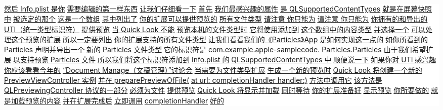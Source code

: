 [然后 Info.plist 是你](https://developer.apple.com/videos/wwdc2018/videos/play/wwdc2018/237/?time=1712) [需要编辑的第一样东西](https://developer.apple.com/videos/wwdc2018/videos/play/wwdc2018/237/?time=1715) [让我们仔细看一下](https://developer.apple.com/videos/wwdc2018/videos/play/wwdc2018/237/?time=1717) [首先](https://developer.apple.com/videos/wwdc2018/videos/play/wwdc2018/237/?time=1722) [我们最感兴趣的属性](https://developer.apple.com/videos/wwdc2018/videos/play/wwdc2018/237/?time=1725) [是 QLSupportedContentTypes](https://developer.apple.com/videos/wwdc2018/videos/play/wwdc2018/237/?time=1726) [就是在屏幕快照中](https://developer.apple.com/videos/wwdc2018/videos/play/wwdc2018/237/?time=1729) [被选定的那个](https://developer.apple.com/videos/wwdc2018/videos/play/wwdc2018/237/?time=1730) [这是一个数组](https://developer.apple.com/videos/wwdc2018/videos/play/wwdc2018/237/?time=1733) [其中列出了](https://developer.apple.com/videos/wwdc2018/videos/play/wwdc2018/237/?time=1735) [你的扩展可以提供预览的](https://developer.apple.com/videos/wwdc2018/videos/play/wwdc2018/237/?time=1736) [所有文件类型](https://developer.apple.com/videos/wwdc2018/videos/play/wwdc2018/237/?time=1737) [请注意 你只能为](https://developer.apple.com/videos/wwdc2018/videos/play/wwdc2018/237/?time=1739) [请注意 你只能为](https://developer.apple.com/videos/wwdc2018/videos/play/wwdc2018/237/?time=1739) [你拥有的和导出的 UTI（统一类型标识符）](https://developer.apple.com/videos/wwdc2018/videos/play/wwdc2018/237/?time=1740) [提供预览](https://developer.apple.com/videos/wwdc2018/videos/play/wwdc2018/237/?time=1742) [当 Quick Look 不能](https://developer.apple.com/videos/wwdc2018/videos/play/wwdc2018/237/?time=1745) [预览本机的文件类型时](https://developer.apple.com/videos/wwdc2018/videos/play/wwdc2018/237/?time=1747) [它将使用添加到](https://developer.apple.com/videos/wwdc2018/videos/play/wwdc2018/237/?time=1749) [这个数组中的内容类型](https://developer.apple.com/videos/wwdc2018/videos/play/wwdc2018/237/?time=1750) [并选择一个](https://developer.apple.com/videos/wwdc2018/videos/play/wwdc2018/237/?time=1753) [可以处理这个预览的扩展](https://developer.apple.com/videos/wwdc2018/videos/play/wwdc2018/237/?time=1755) [所以一定要列出](https://developer.apple.com/videos/wwdc2018/videos/play/wwdc2018/237/?time=1756) [你的扩展支持的所有文件类型](https://developer.apple.com/videos/wwdc2018/videos/play/wwdc2018/237/?time=1758) [让我们看看我们的《Particles》App](https://developer.apple.com/videos/wwdc2018/videos/play/wwdc2018/237/?time=1761) [是如何实现这一点的](https://developer.apple.com/videos/wwdc2018/videos/play/wwdc2018/237/?time=1762) [如你所看到的](https://developer.apple.com/videos/wwdc2018/videos/play/wwdc2018/237/?time=1764) [Particles 声明并导出一个](https://developer.apple.com/videos/wwdc2018/videos/play/wwdc2018/237/?time=1769) [新的 Particles 文件类型](https://developer.apple.com/videos/wwdc2018/videos/play/wwdc2018/237/?time=1771) [它的标识符是](https://developer.apple.com/videos/wwdc2018/videos/play/wwdc2018/237/?time=1772) [com.example.apple-samplecode.](https://developer.apple.com/videos/wwdc2018/videos/play/wwdc2018/237/?time=1775) [Particles.Particles](https://developer.apple.com/videos/wwdc2018/videos/play/wwdc2018/237/?time=1777) [由于我们希望扩展](https://developer.apple.com/videos/wwdc2018/videos/play/wwdc2018/237/?time=1781) [以支持预览 Particles 文件](https://developer.apple.com/videos/wwdc2018/videos/play/wwdc2018/237/?time=1783) [所以我们将这个标识符添加到](https://developer.apple.com/videos/wwdc2018/videos/play/wwdc2018/237/?time=1785) [Info.plist 的](https://developer.apple.com/videos/wwdc2018/videos/play/wwdc2018/237/?time=1787) [QLSupportedContentTypes 中](https://developer.apple.com/videos/wwdc2018/videos/play/wwdc2018/237/?time=1788) [顺便说一下](https://developer.apple.com/videos/wwdc2018/videos/play/wwdc2018/237/?time=1790) [如果你对 UTI 感兴趣](https://developer.apple.com/videos/wwdc2018/videos/play/wwdc2018/237/?time=1792) [你应该看看今年的](https://developer.apple.com/videos/wwdc2018/videos/play/wwdc2018/237/?time=1794) [“Document Manage（文稿管理）”讨论会](https://developer.apple.com/videos/wwdc2018/videos/play/wwdc2018/237/?time=1796) [当需要为文件类型扩展](https://developer.apple.com/videos/wwdc2018/videos/play/wwdc2018/237/?time=1800) [生成一个新的预览时](https://developer.apple.com/videos/wwdc2018/videos/play/wwdc2018/237/?time=1801) [Quick Look 将创建一个新的](https://developer.apple.com/videos/wwdc2018/videos/play/wwdc2018/237/?time=1803) [PreviewViewController 实例](https://developer.apple.com/videos/wwdc2018/videos/play/wwdc2018/237/?time=1806) [并在 preparePreviewOfFile(](https://developer.apple.com/videos/wwdc2018/videos/play/wwdc2018/237/?time=1808) [at url: completionHandler handler:)](https://developer.apple.com/videos/wwdc2018/videos/play/wwdc2018/237/?time=1809) [方法中调用它](https://developer.apple.com/videos/wwdc2018/videos/play/wwdc2018/237/?time=1810) [该方法是](https://developer.apple.com/videos/wwdc2018/videos/play/wwdc2018/237/?time=1814) [QLPreviewingController 协议的一部分](https://developer.apple.com/videos/wwdc2018/videos/play/wwdc2018/237/?time=1816) [必须为文件](https://developer.apple.com/videos/wwdc2018/videos/play/wwdc2018/237/?time=1819) [提供预览](https://developer.apple.com/videos/wwdc2018/videos/play/wwdc2018/237/?time=1820) [Quick Look 将显示并加载](https://developer.apple.com/videos/wwdc2018/videos/play/wwdc2018/237/?time=1823) [同时等待](https://developer.apple.com/videos/wwdc2018/videos/play/wwdc2018/237/?time=1825) [你的扩展准备好](https://developer.apple.com/videos/wwdc2018/videos/play/wwdc2018/237/?time=1826) [显示预览](https://developer.apple.com/videos/wwdc2018/videos/play/wwdc2018/237/?time=1827) [你所要做的](https://developer.apple.com/videos/wwdc2018/videos/play/wwdc2018/237/?time=1828) [就是加载预览的内容](https://developer.apple.com/videos/wwdc2018/videos/play/wwdc2018/237/?time=1831) [并在扩展完成后](https://developer.apple.com/videos/wwdc2018/videos/play/wwdc2018/237/?time=1832) [立即调用](https://developer.apple.com/videos/wwdc2018/videos/play/wwdc2018/237/?time=1834) [completionHandler](https://developer.apple.com/videos/wwdc2018/videos/play/wwdc2018/237/?time=1836) [好的](https://developer.apple.com/videos/wwdc2018/videos/play/wwdc2018/237/?time=1839)